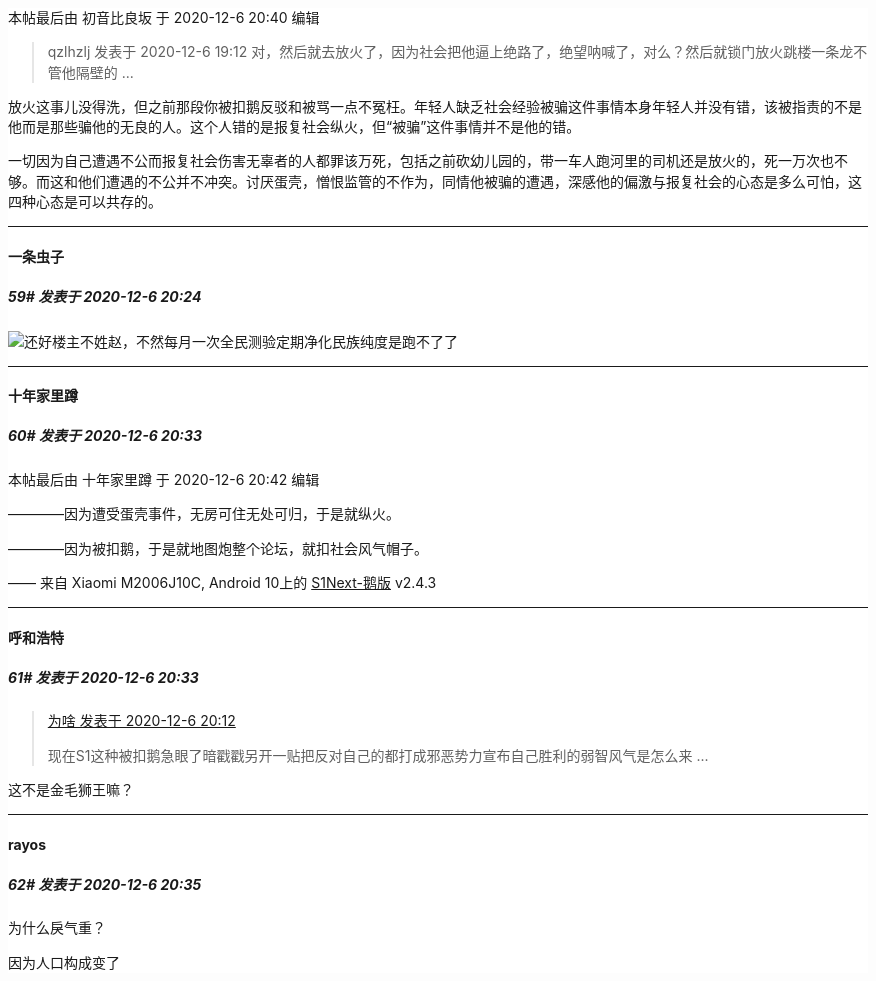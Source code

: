 
 本帖最后由 初音比良坂 于 2020-12-6 20:40 编辑 
<blockquote>qzlhzlj 发表于 2020-12-6 19:12
对，然后就去放火了，因为社会把他逼上绝路了，绝望呐喊了，对么？然后就锁门放火跳楼一条龙不管他隔壁的 ...</blockquote>

放火这事儿没得洗，但之前那段你被扣鹅反驳和被骂一点不冤枉。年轻人缺乏社会经验被骗这件事情本身年轻人并没有错，该被指责的不是他而是那些骗他的无良的人。这个人错的是报复社会纵火，但“被骗”这件事情并不是他的错。

一切因为自己遭遇不公而报复社会伤害无辜者的人都罪该万死，包括之前砍幼儿园的，带一车人跑河里的司机还是放火的，死一万次也不够。而这和他们遭遇的不公并不冲突。讨厌蛋壳，憎恨监管的不作为，同情他被骗的遭遇，深感他的偏激与报复社会的心态是多么可怕，这四种心态是可以共存的。


-----

####  一条虫子  
##### 59#       发表于 2020-12-6 20:24


<img src="https://static.saraba1st.com/image/smiley/face2017/033.png" referrerpolicy="no-referrer">还好楼主不姓赵，不然每月一次全民测验定期净化民族纯度是跑不了了


-----

####  十年家里蹲  
##### 60#       发表于 2020-12-6 20:33


 本帖最后由 十年家里蹲 于 2020-12-6 20:42 编辑 

————因为遭受蛋壳事件，无房可住无处可归，于是就纵火。

————因为被扣鹅，于是就地图炮整个论坛，就扣社会风气帽子。

—— 来自 Xiaomi M2006J10C, Android 10上的 [S1Next-鹅版](https://github.com/ykrank/S1-Next/releases) v2.4.3


-----

####  呼和浩特  
##### 61#       发表于 2020-12-6 20:33


<blockquote><a href="httphttps://bbs.saraba1st.com/2b/forum.php?mod=redirect&amp;goto=findpost&amp;pid=49631382&amp;ptid=1976045" target="_blank">为啥 发表于 2020-12-6 20:12</a>

现在S1这种被扣鹅急眼了暗戳戳另开一贴把反对自己的都打成邪恶势力宣布自己胜利的弱智风气是怎么来 ...</blockquote>
这不是金毛狮王嘛？


-----

####  rayos  
##### 62#       发表于 2020-12-6 20:35


为什么戾气重？


因为人口构成变了

